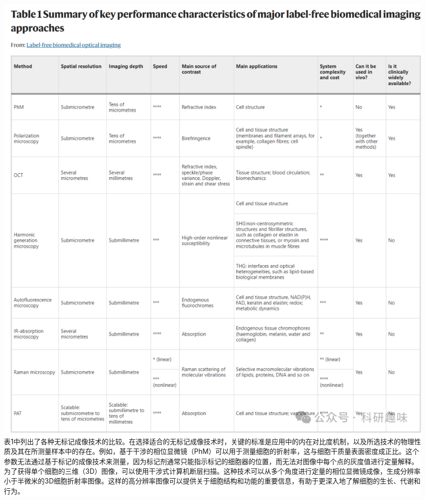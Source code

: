 ![](../asset/2024-01-22_c998b1f54a28ee36b3e6760162c9d4e6_1.png)
表1中列出了各种无标记成像技术的比较。在选择适合的无标记成像技术时，关键的标准是应用中的内在对比度机制，以及所选技术的物理性质及其在所测量样本中的存在。例如，基于干涉的相位显微镜（PhM）可以用于测量细胞的折射率，这与细胞干质量表面密度成正比。这个参数无法通过基于标记的成像技术来测量，因为标记剂通常只能指示标记的细胞器的位置，而无法对图像中每个点的灰度值进行定量解释。为了获得单个细胞的三维（3D）图像，可以使用干涉式计算机断层扫描。这种技术可以从多个角度进行定量的相位显微镜成像，生成分辨率小于半微米的3D细胞折射率图像。这样的高分辨率图像可以提供关于细胞结构和功能的重要信息，有助于更深入地了解细胞的生长、代谢和行为。